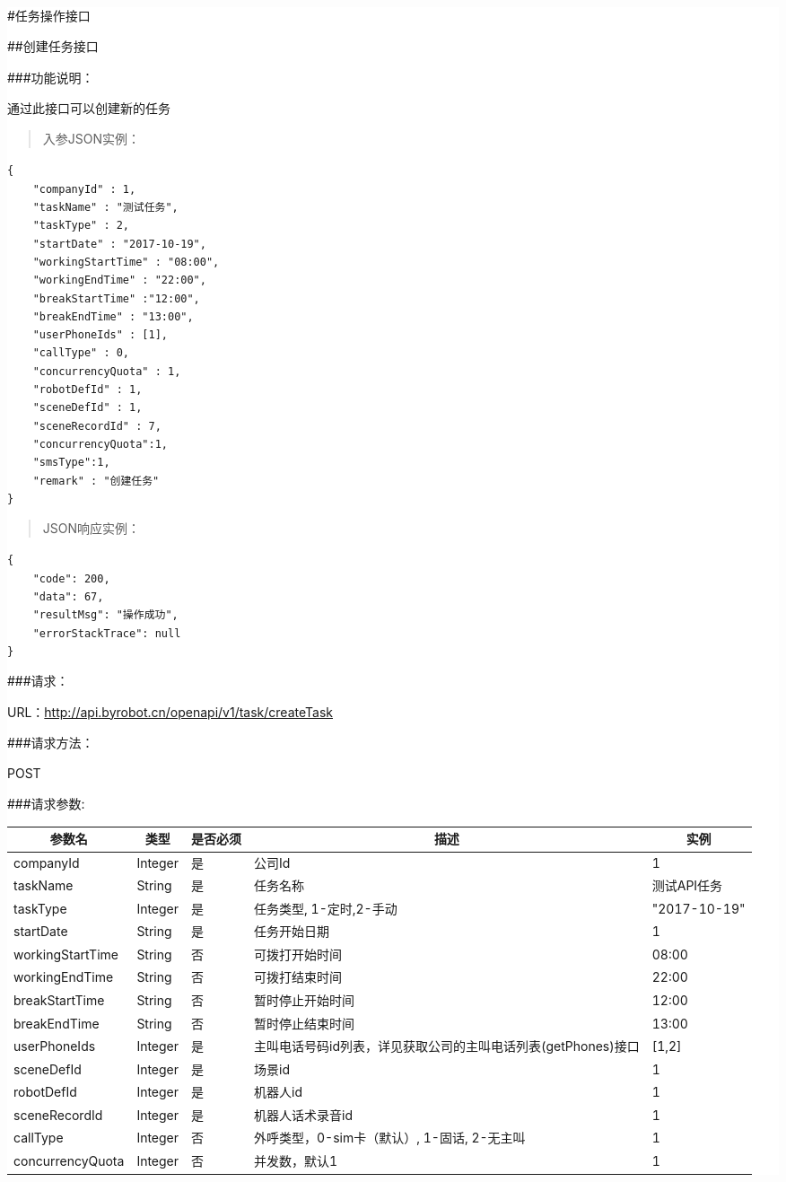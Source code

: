 #任务操作接口

##创建任务接口

###功能说明：

通过此接口可以创建新的任务

>入参JSON实例：

```
{
    "companyId" : 1, 
    "taskName" : "测试任务", 
    "taskType" : 2, 
    "startDate" : "2017-10-19",
    "workingStartTime" : "08:00",
    "workingEndTime" : "22:00", 
    "breakStartTime" :"12:00",
    "breakEndTime" : "13:00",
    "userPhoneIds" : [1], 
    "callType" : 0, 
    "concurrencyQuota" : 1, 
    "robotDefId" : 1, 
    "sceneDefId" : 1, 
    "sceneRecordId" : 7, 
    "concurrencyQuota":1,
    "smsType":1,
    "remark" : "创建任务" 
}
```

>JSON响应实例：

```
{
    "code": 200,
    "data": 67,
    "resultMsg": "操作成功",
    "errorStackTrace": null
}

```

###请求：

URL：http://api.byrobot.cn/openapi/v1/task/createTask

###请求方法：

POST


###请求参数:

参数名 | 类型 | 是否必须 | 描述 | 实例 
--------- | ------- |------- | ------ |----------
 companyId| Integer| 是 | 公司Id| 1 |
 taskName| String| 是 |任务名称| 测试API任务 |
 taskType| Integer| 是 | 任务类型, 1-定时,2-手动| "2017-10-19" |
 startDate| String| 是 | 任务开始日期| 1 |
 workingStartTime| String| 否 | 可拨打开始时间| 08:00 |
 workingEndTime| String| 否 | 可拨打结束时间| 22:00 |
 breakStartTime| String| 否 | 暂时停止开始时间| 12:00 |
 breakEndTime| String| 否 | 暂时停止结束时间| 13:00 |
 userPhoneIds| Integer| 是 | 主叫电话号码id列表，详见获取公司的主叫电话列表(getPhones)接口| [1,2] |
 sceneDefId| Integer| 是 | 场景id| 1 |
 robotDefId| Integer| 是 | 机器人id| 1 |
 sceneRecordId| Integer| 是 | 机器人话术录音id| 1 |
 callType| Integer| 否 | 外呼类型，0-sim卡（默认）, 1-固话, 2-无主叫| 1 |
 concurrencyQuota| Integer| 否 | 并发数，默认1| 1 |
